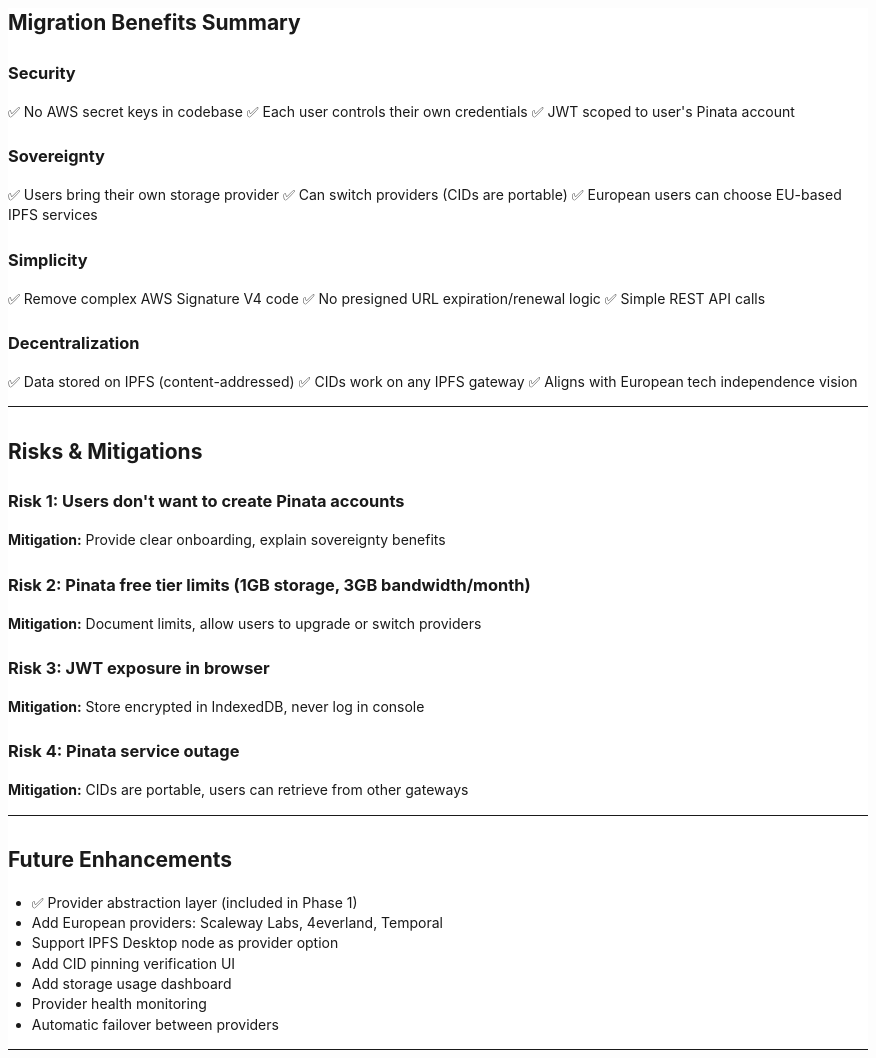## Migration Benefits Summary

### Security
✅ No AWS secret keys in codebase
✅ Each user controls their own credentials
✅ JWT scoped to user's Pinata account

### Sovereignty
✅ Users bring their own storage provider
✅ Can switch providers (CIDs are portable)
✅ European users can choose EU-based IPFS services

### Simplicity
✅ Remove complex AWS Signature V4 code
✅ No presigned URL expiration/renewal logic
✅ Simple REST API calls

### Decentralization
✅ Data stored on IPFS (content-addressed)
✅ CIDs work on any IPFS gateway
✅ Aligns with European tech independence vision

---

## Risks & Mitigations

### Risk 1: Users don't want to create Pinata accounts
**Mitigation:** Provide clear onboarding, explain sovereignty benefits

### Risk 2: Pinata free tier limits (1GB storage, 3GB bandwidth/month)
**Mitigation:** Document limits, allow users to upgrade or switch providers

### Risk 3: JWT exposure in browser
**Mitigation:** Store encrypted in IndexedDB, never log in console

### Risk 4: Pinata service outage
**Mitigation:** CIDs are portable, users can retrieve from other gateways

---

## Future Enhancements

- ✅ Provider abstraction layer (included in Phase 1)
- Add European providers: Scaleway Labs, 4everland, Temporal
- Support IPFS Desktop node as provider option
- Add CID pinning verification UI
- Add storage usage dashboard
- Provider health monitoring
- Automatic failover between providers

---